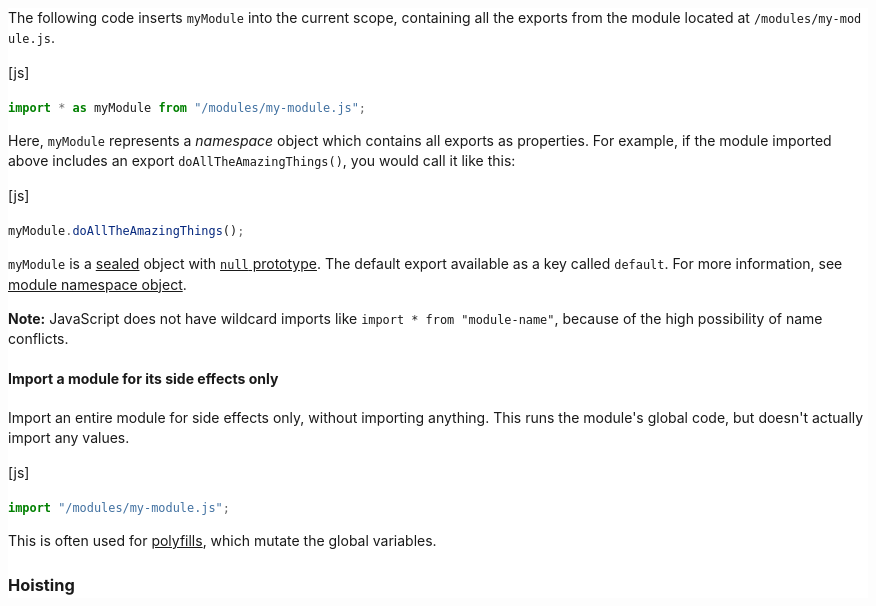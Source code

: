 The following code inserts `myModule` into the current scope, containing
all the exports from the module located at `/modules/my-module.js`.

 
 
[js]


```js
import * as myModule from "/modules/my-module.js";
```


Here, `myModule` represents a *namespace* object which contains all
exports as properties. For example, if the module imported above
includes an export `doAllTheAmazingThings()`, you would call it like
this:

 
 
[js]


```js
myModule.doAllTheAmazingThings();
```


`myModule` is a [sealed](../global_objects/object/issealed) object with
[`null` prototype](../global_objects/object#null-prototype_objects). The
default export available as a key called `default`. For more
information, see [module namespace
object](../operators/import#module_namespace_object).

 
**Note:** JavaScript does not have wildcard imports like
`import * from "module-name"`, because of the high possibility of name
conflicts.


#### Import a module for its side effects only 

Import an entire module for side effects only, without importing
anything. This runs the module\'s global code, but doesn\'t actually
import any values.

 
 
[js]


```js
import "/modules/my-module.js";
```


This is often used for
[polyfills](https://developer.mozilla.org/en-US/docs/Glossary/Polyfill),
which mutate the global variables.



 
### Hoisting
